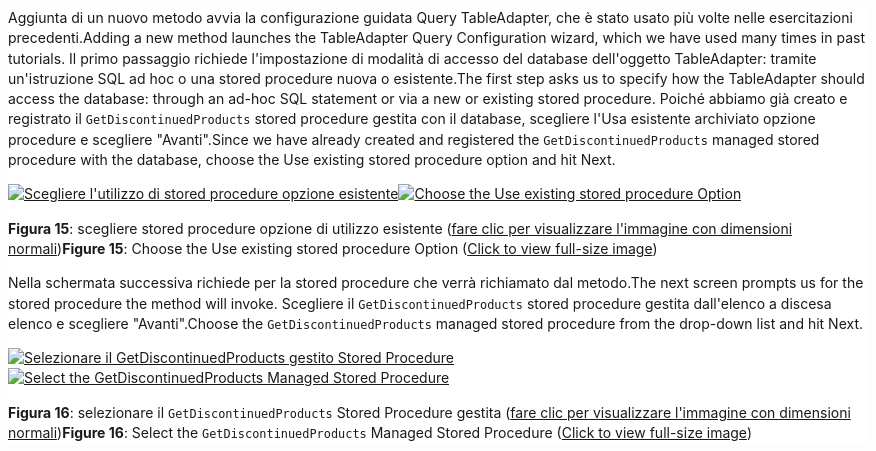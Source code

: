 
<span data-ttu-id="ff3e7-317">Aggiunta di un nuovo metodo avvia la configurazione guidata Query TableAdapter, che è stato usato più volte nelle esercitazioni precedenti.</span><span class="sxs-lookup"><span data-stu-id="ff3e7-317">Adding a new method launches the TableAdapter Query Configuration wizard, which we have used many times in past tutorials.</span></span> <span data-ttu-id="ff3e7-318">Il primo passaggio richiede l'impostazione di modalità di accesso del database dell'oggetto TableAdapter: tramite un'istruzione SQL ad hoc o una stored procedure nuova o esistente.</span><span class="sxs-lookup"><span data-stu-id="ff3e7-318">The first step asks us to specify how the TableAdapter should access the database: through an ad-hoc SQL statement or via a new or existing stored procedure.</span></span> <span data-ttu-id="ff3e7-319">Poiché abbiamo già creato e registrato il `GetDiscontinuedProducts` stored procedure gestita con il database, scegliere l'Usa esistente archiviato opzione procedure e scegliere "Avanti".</span><span class="sxs-lookup"><span data-stu-id="ff3e7-319">Since we have already created and registered the `GetDiscontinuedProducts` managed stored procedure with the database, choose the Use existing stored procedure option and hit Next.</span></span>


<span data-ttu-id="ff3e7-320">[![Scegliere l'utilizzo di stored procedure opzione esistente](creating-stored-procedures-and-user-defined-functions-with-managed-code-vb/_static/image30.png)](creating-stored-procedures-and-user-defined-functions-with-managed-code-vb/_static/image29.png)</span><span class="sxs-lookup"><span data-stu-id="ff3e7-320">[![Choose the Use existing stored procedure Option](creating-stored-procedures-and-user-defined-functions-with-managed-code-vb/_static/image30.png)](creating-stored-procedures-and-user-defined-functions-with-managed-code-vb/_static/image29.png)</span></span>

<span data-ttu-id="ff3e7-321">**Figura 15**: scegliere stored procedure opzione di utilizzo esistente ([fare clic per visualizzare l'immagine con dimensioni normali](creating-stored-procedures-and-user-defined-functions-with-managed-code-vb/_static/image31.png))</span><span class="sxs-lookup"><span data-stu-id="ff3e7-321">**Figure 15**: Choose the Use existing stored procedure Option ([Click to view full-size image](creating-stored-procedures-and-user-defined-functions-with-managed-code-vb/_static/image31.png))</span></span>


<span data-ttu-id="ff3e7-322">Nella schermata successiva richiede per la stored procedure che verrà richiamato dal metodo.</span><span class="sxs-lookup"><span data-stu-id="ff3e7-322">The next screen prompts us for the stored procedure the method will invoke.</span></span> <span data-ttu-id="ff3e7-323">Scegliere il `GetDiscontinuedProducts` stored procedure gestita dall'elenco a discesa elenco e scegliere "Avanti".</span><span class="sxs-lookup"><span data-stu-id="ff3e7-323">Choose the `GetDiscontinuedProducts` managed stored procedure from the drop-down list and hit Next.</span></span>


<span data-ttu-id="ff3e7-324">[![Selezionare il GetDiscontinuedProducts gestito Stored Procedure](creating-stored-procedures-and-user-defined-functions-with-managed-code-vb/_static/image33.png)](creating-stored-procedures-and-user-defined-functions-with-managed-code-vb/_static/image32.png)</span><span class="sxs-lookup"><span data-stu-id="ff3e7-324">[![Select the GetDiscontinuedProducts Managed Stored Procedure](creating-stored-procedures-and-user-defined-functions-with-managed-code-vb/_static/image33.png)](creating-stored-procedures-and-user-defined-functions-with-managed-code-vb/_static/image32.png)</span></span>

<span data-ttu-id="ff3e7-325">**Figura 16**: selezionare il `GetDiscontinuedProducts` Stored Procedure gestita ([fare clic per visualizzare l'immagine con dimensioni normali](creating-stored-procedures-and-user-defined-functions-with-managed-code-vb/_static/image34.png))</span><span class="sxs-lookup"><span data-stu-id="ff3e7-325">**Figure 16**: Select the `GetDiscontinuedProducts` Managed Stored Procedure ([Click to view full-size image](creating-stored-procedures-and-user-defined-functions-with-managed-code-vb/_static/image34.png))</span></span>

